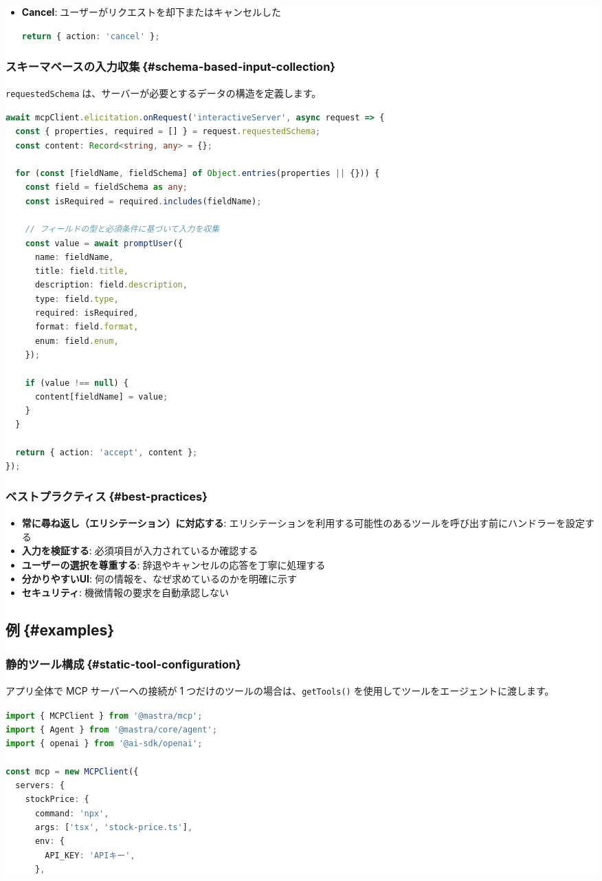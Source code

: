 * **Cancel**: ユーザーがリクエストを却下またはキャンセルした
  ```typescript
  return { action: 'cancel' };
  ```

### スキーマベースの入力収集 \{#schema-based-input-collection\}

`requestedSchema` は、サーバーが必要とするデータの構造を定義します。

```typescript
await mcpClient.elicitation.onRequest('interactiveServer', async request => {
  const { properties, required = [] } = request.requestedSchema;
  const content: Record<string, any> = {};

  for (const [fieldName, fieldSchema] of Object.entries(properties || {})) {
    const field = fieldSchema as any;
    const isRequired = required.includes(fieldName);

    // フィールドの型と必須条件に基づいて入力を収集
    const value = await promptUser({
      name: fieldName,
      title: field.title,
      description: field.description,
      type: field.type,
      required: isRequired,
      format: field.format,
      enum: field.enum,
    });

    if (value !== null) {
      content[fieldName] = value;
    }
  }

  return { action: 'accept', content };
});
```

### ベストプラクティス \{#best-practices\}

* **常に尋ね返し（エリシテーション）に対応する**: エリシテーションを利用する可能性のあるツールを呼び出す前にハンドラーを設定する
* **入力を検証する**: 必須項目が入力されているか確認する
* **ユーザーの選択を尊重する**: 辞退やキャンセルの応答を丁寧に処理する
* **分かりやすいUI**: 何の情報を、なぜ求めているのかを明確に示す
* **セキュリティ**: 機微情報の要求を自動承認しない

## 例 \{#examples\}

### 静的ツール構成 \{#static-tool-configuration\}

アプリ全体で MCP サーバーへの接続が 1 つだけのツールの場合は、`getTools()` を使用してツールをエージェントに渡します。

```typescript
import { MCPClient } from '@mastra/mcp';
import { Agent } from '@mastra/core/agent';
import { openai } from '@ai-sdk/openai';

const mcp = new MCPClient({
  servers: {
    stockPrice: {
      command: 'npx',
      args: ['tsx', 'stock-price.ts'],
      env: {
        API_KEY: 'APIキー',
      },
```